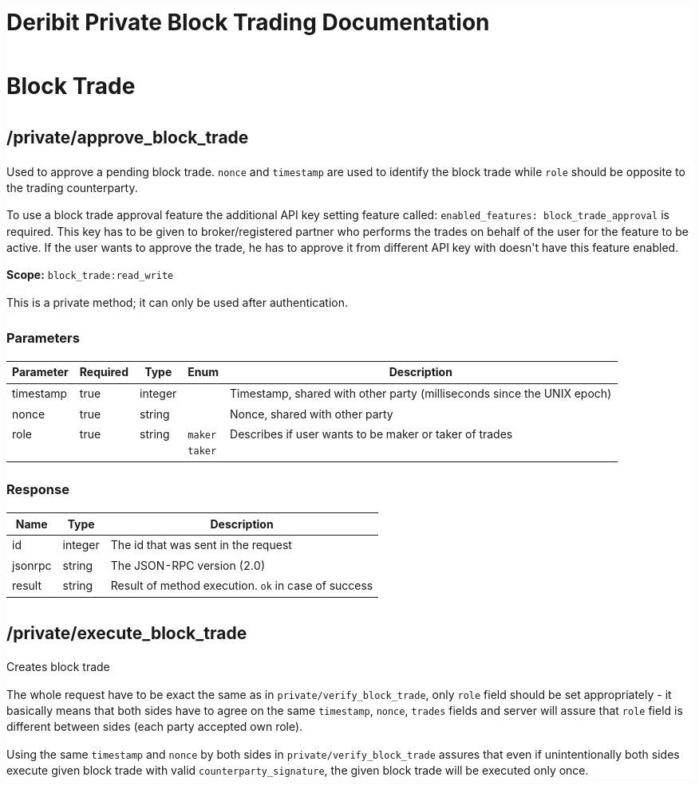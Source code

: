 # Deribit Private Block Trading Documentation

# Block Trade

## /private/approve_block_trade

Used to approve a pending block trade. `nonce` and `timestamp` are used to
identify the block trade while `role` should be opposite to the trading
counterparty.

To use a block trade approval feature the additional API key setting feature
called: `enabled_features: block_trade_approval` is required. This key has to be
given to broker/registered partner who performs the trades on behalf of the user
for the feature to be active. If the user wants to approve the trade, he has to
approve it from different API key with doesn't have this feature enabled.

**Scope:** `block_trade:read_write`

This is a private method; it can only be used after authentication.

### Parameters

| Parameter | Required | Type    | Enum                                     | Description                                                            |
| --------- | -------- | ------- | ---------------------------------------- | ---------------------------------------------------------------------- |
| timestamp | true     | integer |                                          | Timestamp, shared with other party (milliseconds since the UNIX epoch) |
| nonce     | true     | string  |                                          | Nonce, shared with other party                                         |
| role      | true     | string  | <code>maker</code><br><code>taker</code> | Describes if user wants to be maker or taker of trades                 |

### Response

| Name    | Type    | Description                                                    |
| ------- | ------- | -------------------------------------------------------------- |
| id      | integer | The id that was sent in the request                            |
| jsonrpc | string  | The JSON-RPC version (2.0)                                     |
| result  | string  | Result of method execution. <code>ok</code> in case of success |

## /private/execute_block_trade

Creates block trade

The whole request have to be exact the same as in `private/verify_block_trade`,
only `role` field should be set appropriately - it basically means that both
sides have to agree on the same `timestamp`, `nonce`, `trades` fields and server
will assure that `role` field is different between sides (each party accepted
own role).

Using the same `timestamp` and `nonce` by both sides in
`private/verify_block_trade` assures that even if unintentionally both sides
execute given block trade with valid `counterparty_signature`, the given block
trade will be executed only once.
